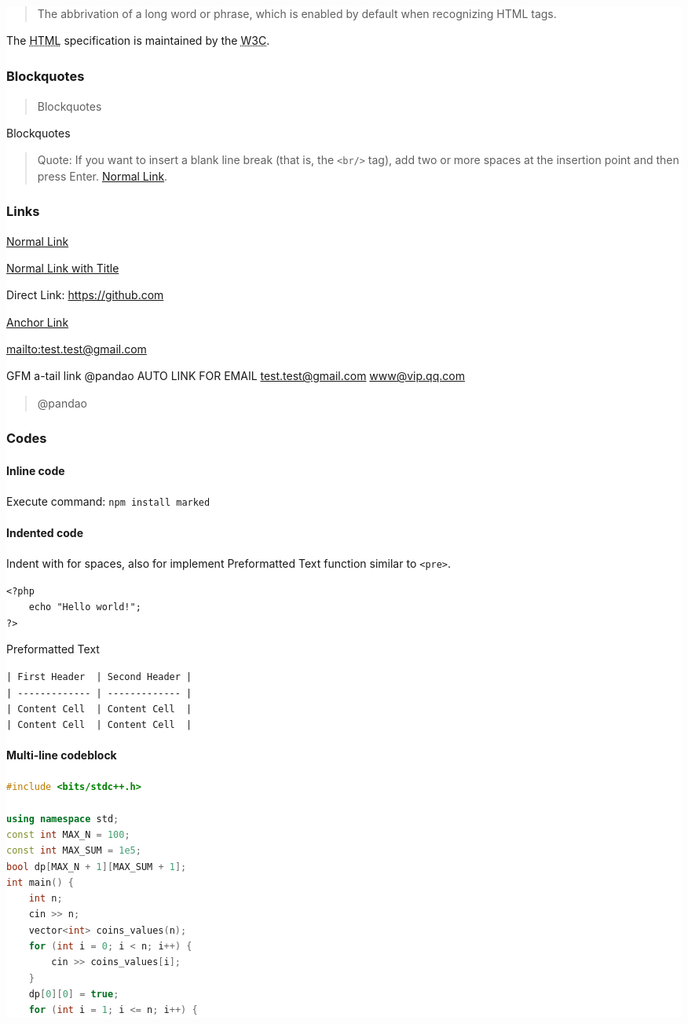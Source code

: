 > The abbrivation of a long word or phrase, which is enabled by default when recognizing HTML tags.

The <abbr title="Hyper Text Markup Language">HTML</abbr> specification is maintained by the <abbr title="World Wide Web Consortium">W3C</abbr>.

### Blockquotes

> Blockquotes

Blockquotes

> Quote: If you want to insert a blank line break (that is, the `<br/>` tag), add two or more spaces at the insertion point and then press Enter. [Normal Link](http://localhost/).

### Links

[Normal Link](http://localhost/)

[Normal Link with Title](http://localhost/ "普通链接带标题")

Direct Link: <https://github.com>

[Anchor Link][anchor-id]

[anchor-id]: http://www.this-anchor-link.com/

[mailto:test.test@gmail.com](mailto:test.test@gmail.com)

GFM a-tail link @pandao  AUTO LINK FOR EMAIL test.test@gmail.com  www@vip.qq.com

> @pandao

### Codes

#### Inline code

Execute command: `npm install marked`

#### Indented code

Indent with for spaces, also for implement Preformatted Text function similar to `<pre>`.

    <?php
        echo "Hello world!";
    ?>

Preformatted Text

    | First Header  | Second Header |
    | ------------- | ------------- |
    | Content Cell  | Content Cell  |
    | Content Cell  | Content Cell  |

#### Multi-line codeblock

``` cpp
#include <bits/stdc++.h>

using namespace std;
const int MAX_N = 100;
const int MAX_SUM = 1e5;
bool dp[MAX_N + 1][MAX_SUM + 1];
int main() {
    int n;
    cin >> n;
    vector<int> coins_values(n);
    for (int i = 0; i < n; i++) {
        cin >> coins_values[i];
    }
    dp[0][0] = true;
    for (int i = 1; i <= n; i++) {
```